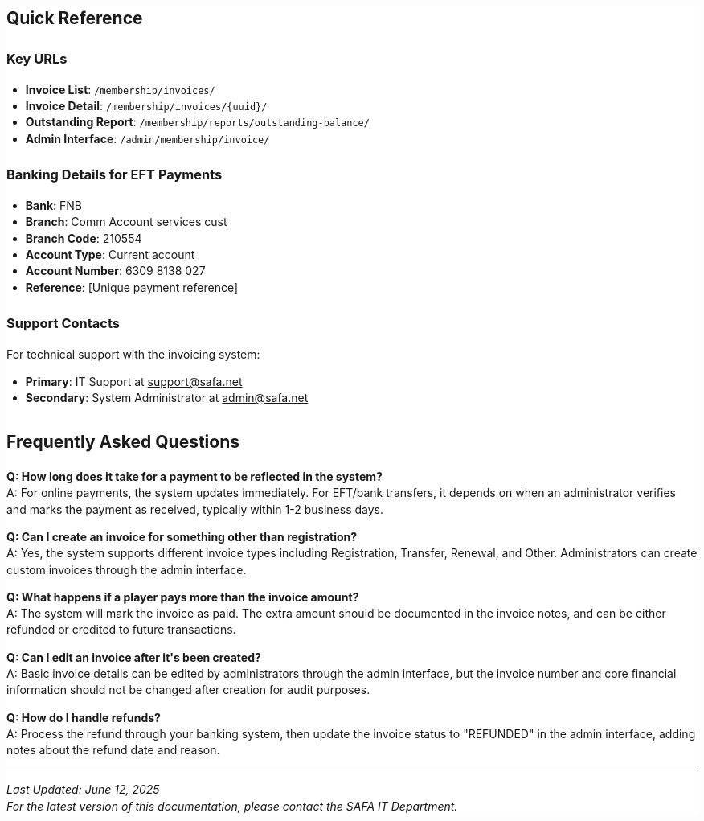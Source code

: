 ## Quick Reference

### Key URLs

- **Invoice List**: `/membership/invoices/`
- **Invoice Detail**: `/membership/invoices/{uuid}/`
- **Outstanding Report**: `/membership/reports/outstanding-balance/`
- **Admin Interface**: `/admin/membership/invoice/`

### Banking Details for EFT Payments

- **Bank**: FNB
- **Branch**: Comm Account services cust
- **Branch Code**: 210554
- **Account Type**: Current account
- **Account Number**: 6309 8138 027
- **Reference**: [Unique payment reference]

### Support Contacts

For technical support with the invoicing system:
- **Primary**: IT Support at support@safa.net
- **Secondary**: System Administrator at admin@safa.net

## Frequently Asked Questions

**Q: How long does it take for a payment to be reflected in the system?**  
A: For online payments, the system updates immediately. For EFT/bank transfers, it depends on when an administrator verifies and marks the payment as received, typically within 1-2 business days.

**Q: Can I create an invoice for something other than registration?**  
A: Yes, the system supports different invoice types including Registration, Transfer, Renewal, and Other. Administrators can create custom invoices through the admin interface.

**Q: What happens if a player pays more than the invoice amount?**  
A: The system will mark the invoice as paid. The extra amount should be documented in the invoice notes, and can be either refunded or credited to future transactions.

**Q: Can I edit an invoice after it's been created?**  
A: Basic invoice details can be edited by administrators through the admin interface, but the invoice number and core financial information should not be changed after creation for audit purposes.

**Q: How do I handle refunds?**  
A: Process the refund through your banking system, then update the invoice status to "REFUNDED" in the admin interface, adding notes about the refund date and reason.

---

*Last Updated: June 12, 2025*  
*For the latest version of this documentation, please contact the SAFA IT Department.*
